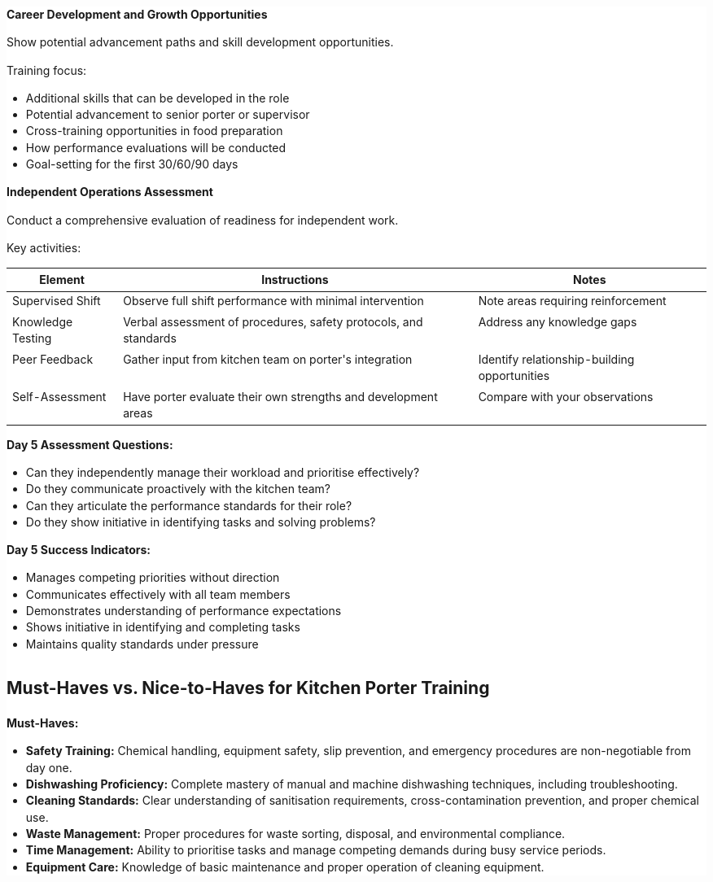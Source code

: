 **Career Development and Growth Opportunities**

Show potential advancement paths and skill development opportunities.

Training focus:

- Additional skills that can be developed in the role
- Potential advancement to senior porter or supervisor
- Cross-training opportunities in food preparation
- How performance evaluations will be conducted
- Goal-setting for the first 30/60/90 days

**Independent Operations Assessment**

Conduct a comprehensive evaluation of readiness for independent work.

Key activities:

| Element | Instructions | Notes |
|---------|-------------|-------|
| Supervised Shift | Observe full shift performance with minimal intervention | Note areas requiring reinforcement |
| Knowledge Testing | Verbal assessment of procedures, safety protocols, and standards | Address any knowledge gaps |
| Peer Feedback | Gather input from kitchen team on porter's integration | Identify relationship-building opportunities |
| Self-Assessment | Have porter evaluate their own strengths and development areas | Compare with your observations |

**Day 5 Assessment Questions:**

- Can they independently manage their workload and prioritise effectively?
- Do they communicate proactively with the kitchen team?
- Can they articulate the performance standards for their role?
- Do they show initiative in identifying tasks and solving problems?

**Day 5 Success Indicators:**

- Manages competing priorities without direction
- Communicates effectively with all team members
- Demonstrates understanding of performance expectations
- Shows initiative in identifying and completing tasks
- Maintains quality standards under pressure

## Must-Haves vs. Nice-to-Haves for Kitchen Porter Training

**Must-Haves:**

- **Safety Training:** Chemical handling, equipment safety, slip prevention, and emergency procedures are non-negotiable from day one.
- **Dishwashing Proficiency:** Complete mastery of manual and machine dishwashing techniques, including troubleshooting.
- **Cleaning Standards:** Clear understanding of sanitisation requirements, cross-contamination prevention, and proper chemical use.
- **Waste Management:** Proper procedures for waste sorting, disposal, and environmental compliance.
- **Time Management:** Ability to prioritise tasks and manage competing demands during busy service periods.
- **Equipment Care:** Knowledge of basic maintenance and proper operation of cleaning equipment.
